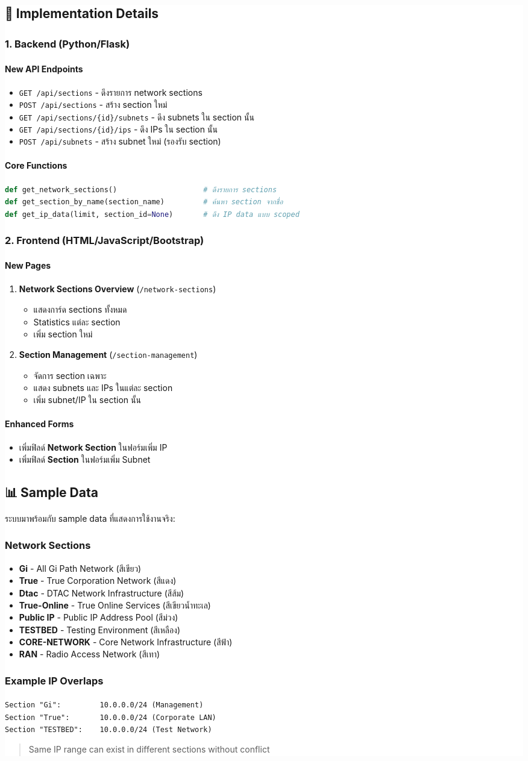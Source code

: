## 🚀 Implementation Details

### 1. Backend (Python/Flask)

#### New API Endpoints
- `GET /api/sections` - ดึงรายการ network sections
- `POST /api/sections` - สร้าง section ใหม่
- `GET /api/sections/{id}/subnets` - ดึง subnets ใน section นั้น
- `GET /api/sections/{id}/ips` - ดึง IPs ใน section นั้น
- `POST /api/subnets` - สร้าง subnet ใหม่ (รองรับ section)

#### Core Functions
```python
def get_network_sections()                    # ดึงรายการ sections
def get_section_by_name(section_name)         # ค้นหา section จากชื่อ
def get_ip_data(limit, section_id=None)       # ดึง IP data แบบ scoped
```

### 2. Frontend (HTML/JavaScript/Bootstrap)

#### New Pages
1. **Network Sections Overview** (`/network-sections`)
   - แสดงการ์ด sections ทั้งหมด
   - Statistics แต่ละ section
   - เพิ่ม section ใหม่

2. **Section Management** (`/section-management`)
   - จัดการ section เฉพาะ
   - แสดง subnets และ IPs ในแต่ละ section
   - เพิ่ม subnet/IP ใน section นั้น

#### Enhanced Forms
- เพิ่มฟิลด์ **Network Section** ในฟอร์มเพิ่ม IP
- เพิ่มฟิลด์ **Section** ในฟอร์มเพิ่ม Subnet

## 📊 Sample Data

ระบบมาพร้อมกับ sample data ที่แสดงการใช้งานจริง:

### Network Sections
- **Gi** - All Gi Path Network (สีเขียว)
- **True** - True Corporation Network (สีแดง)  
- **Dtac** - DTAC Network Infrastructure (สีส้ม)
- **True-Online** - True Online Services (สีเขียวน้ำทะเล)
- **Public IP** - Public IP Address Pool (สีม่วง)
- **TESTBED** - Testing Environment (สีเหลือง)
- **CORE-NETWORK** - Core Network Infrastructure (สีฟ้า)
- **RAN** - Radio Access Network (สีเทา)

### Example IP Overlaps
```
Section "Gi":         10.0.0.0/24 (Management)
Section "True":       10.0.0.0/24 (Corporate LAN) 
Section "TESTBED":    10.0.0.0/24 (Test Network)
```
> Same IP range can exist in different sections without conflict
